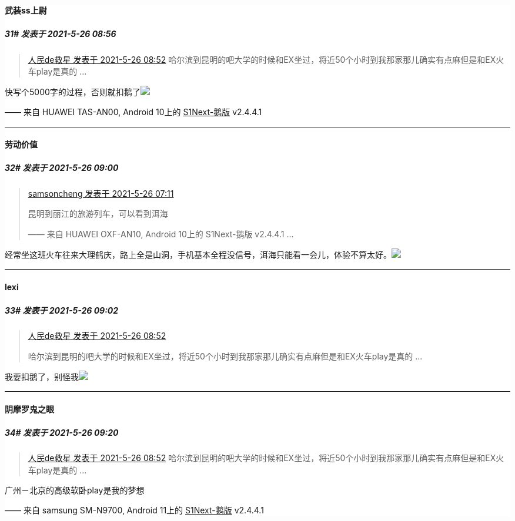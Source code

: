 ####  武装ss上尉  
##### 31#       发表于 2021-5-26 08:56


<blockquote><a href="httphttps://bbs.saraba1st.com/2b/forum.php?mod=redirect&amp;goto=findpost&amp;pid=51371664&amp;ptid=2006096" target="_blank">人民de救星 发表于 2021-5-26 08:52</a>
哈尔滨到昆明的吧大学的时候和EX坐过，将近50个小时到我那家那儿确实有点麻但是和EX火车play是真的 ...</blockquote>
快写个5000字的过程，否则就扣鹅了<img src="https://static.saraba1st.com/image/smiley/face2017/026.png" referrerpolicy="no-referrer">

—— 来自 HUAWEI TAS-AN00, Android 10上的 [S1Next-鹅版](https://github.com/ykrank/S1-Next/releases) v2.4.4.1


*****

####  劳动价值  
##### 32#       发表于 2021-5-26 09:00


<blockquote><a href="httphttps://bbs.saraba1st.com/2b/forum.php?mod=redirect&amp;goto=findpost&amp;pid=51371211&amp;ptid=2006096" target="_blank">samsoncheng 发表于 2021-5-26 07:11</a>

昆明到丽江的旅游列车，可以看到洱海


—— 来自 HUAWEI OXF-AN10, Android 10上的 S1Next-鹅版 v2.4.4.1 ...</blockquote>
经常坐这班火车往来大理鹤庆，路上全是山洞，手机基本全程没信号，洱海只能看一会儿，体验不算太好。<img src="https://static.saraba1st.com/image/smiley/face2017/009.gif" referrerpolicy="no-referrer">


*****

####  lexi  
##### 33#       发表于 2021-5-26 09:02


<blockquote><a href="httphttps://bbs.saraba1st.com/2b/forum.php?mod=redirect&amp;goto=findpost&amp;pid=51371664&amp;ptid=2006096" target="_blank">人民de救星 发表于 2021-5-26 08:52</a>

哈尔滨到昆明的吧大学的时候和EX坐过，将近50个小时到我那家那儿确实有点麻但是和EX火车play是真的 ...</blockquote>
我要扣鹅了，别怪我<img src="https://static.saraba1st.com/image/smiley/face2017/004.gif" referrerpolicy="no-referrer">


*****

####  阴摩罗鬼之眼  
##### 34#       发表于 2021-5-26 09:20


<blockquote><a href="httphttps://bbs.saraba1st.com/2b/forum.php?mod=redirect&amp;goto=findpost&amp;pid=51371664&amp;ptid=2006096" target="_blank">人民de救星 发表于 2021-5-26 08:52</a>
哈尔滨到昆明的吧大学的时候和EX坐过，将近50个小时到我那家那儿确实有点麻但是和EX火车play是真的 ...</blockquote>
广州－北京的高级软卧play是我的梦想

—— 来自 samsung SM-N9700, Android 11上的 [S1Next-鹅版](https://github.com/ykrank/S1-Next/releases) v2.4.4.1

